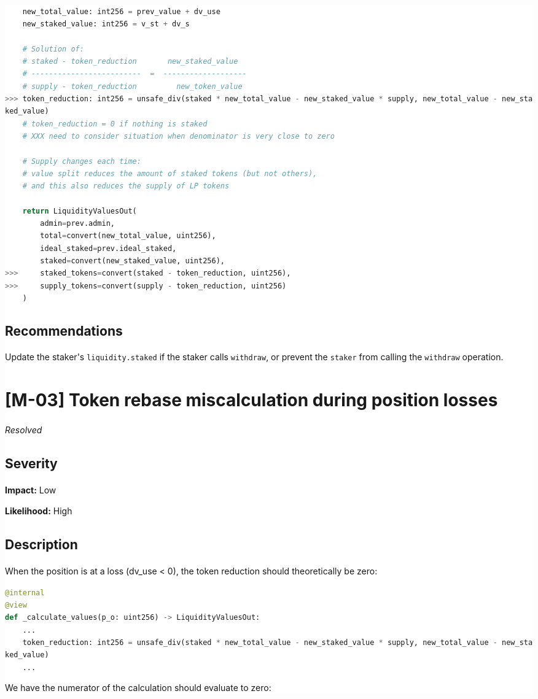 ```python
    new_total_value: int256 = prev_value + dv_use
    new_staked_value: int256 = v_st + dv_s

    # Solution of:
    # staked - token_reduction       new_staked_value
    # -------------------------  =  -------------------
    # supply - token_reduction         new_token_value
>>> token_reduction: int256 = unsafe_div(staked * new_total_value - new_staked_value * supply, new_total_value - new_staked_value)
    # token_reduction = 0 if nothing is staked
    # XXX need to consider situation when denominator is very close to zero

    # Supply changes each time:
    # value split reduces the amount of staked tokens (but not others),
    # and this also reduces the supply of LP tokens

    return LiquidityValuesOut(
        admin=prev.admin,
        total=convert(new_total_value, uint256),
        ideal_staked=prev.ideal_staked,
        staked=convert(new_staked_value, uint256),
>>>     staked_tokens=convert(staked - token_reduction, uint256),
>>>     supply_tokens=convert(supply - token_reduction, uint256)
    )
```

## Recommendations

Update the staker's `liquidity.staked` if the staker calls `withdraw`, or prevent the `staker` from calling the `withdraw` operation.



# [M-03] Token rebase miscalculation during position losses

_Resolved_

## Severity

**Impact:** Low

**Likelihood:** High

## Description

When the position is at a loss (dv_use < 0), the token reduction should theoretically be zero:

```python
@internal
@view
def _calculate_values(p_o: uint256) -> LiquidityValuesOut:
    ...
    token_reduction: int256 = unsafe_div(staked * new_total_value - new_staked_value * supply, new_total_value - new_staked_value)
    ...
```
We have the numerator of the calculation should evaluate to zero:
